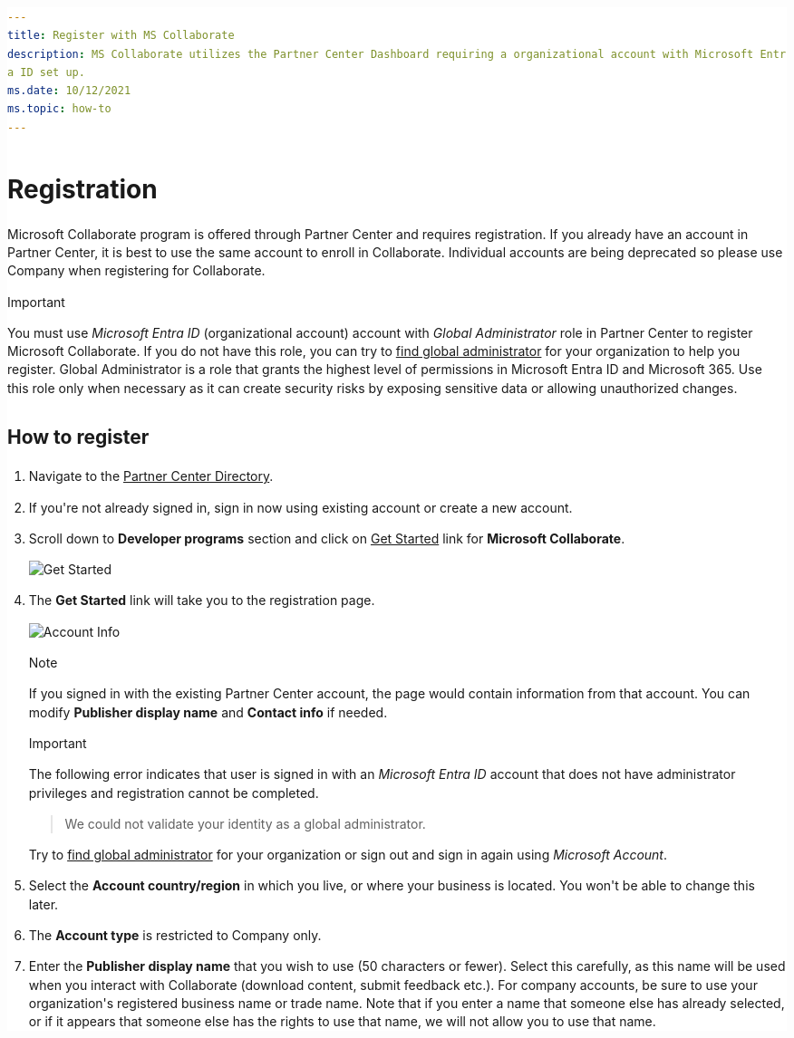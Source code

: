 ```yaml
---
title: Register with MS Collaborate
description: MS Collaborate utilizes the Partner Center Dashboard requiring a organizational account with Microsoft Entra ID set up.
ms.date: 10/12/2021
ms.topic: how-to
---
```


# Registration

Microsoft Collaborate program is offered through Partner Center and requires registration. If you already have an account in Partner Center, it is best to use the same account to enroll in Collaborate. Individual accounts are being deprecated so please use Company when registering for Collaborate.

> [!IMPORTANT]
> You must use *Microsoft Entra ID* (organizational account) account with *Global Administrator* role in Partner Center to register Microsoft Collaborate. If you do not have this role, you can try to [find global administrator](troubleshooting.md#how-to-find-global-administrator-for-your-organization) for your organization to help you register. Global Administrator is a role that grants the highest level of permissions in Microsoft Entra ID and Microsoft 365. Use this role only when necessary as it can create security risks by exposing sensitive data or allowing unauthorized changes.

## How to register

1. Navigate to the [Partner Center Directory](https://partner.microsoft.com/dashboard/directory).
2. If you're not already signed in, sign in now using existing account or create a new account. 
3. Scroll down to **Developer programs** section and click on [Get Started](https://partner.microsoft.com/dashboard/registration/collaborate) link for **Microsoft Collaborate**.

   ![Get Started](images/PartnerCenterDirectory.png)

4. The **Get Started** link will take you to the registration page.

   ![Account Info](images/RegistrationAccountInfo.png)

   > [!NOTE]
   > If you signed in with the existing Partner Center account, the page would contain information from that account. You can modify **Publisher display name** and **Contact info** if needed.

   > [!IMPORTANT]
   > The following error indicates that user is signed in with an *Microsoft Entra ID* account that does not have administrator privileges and registration cannot be completed.
   > > We could not validate your identity as a global administrator.
   > 
   > Try to [find global administrator](troubleshooting.md#how-to-find-global-administrator-for-your-organization) for your organization or sign out and sign in again using *Microsoft Account*.

5. Select the **Account country/region** in which you live, or where your business is located. You won't be able to change this later.
6. The **Account type** is restricted to Company only.
7. Enter the **Publisher display name** that you wish to use (50 characters or fewer). Select this carefully, as this name will be used when you interact with Collaborate (download content, submit feedback etc.). For company accounts, be sure to use your organization's registered business name or trade name. Note that if you enter a name that someone else has already selected, or if it appears that someone else has the rights to use that name, we will not allow you to use that name. 
